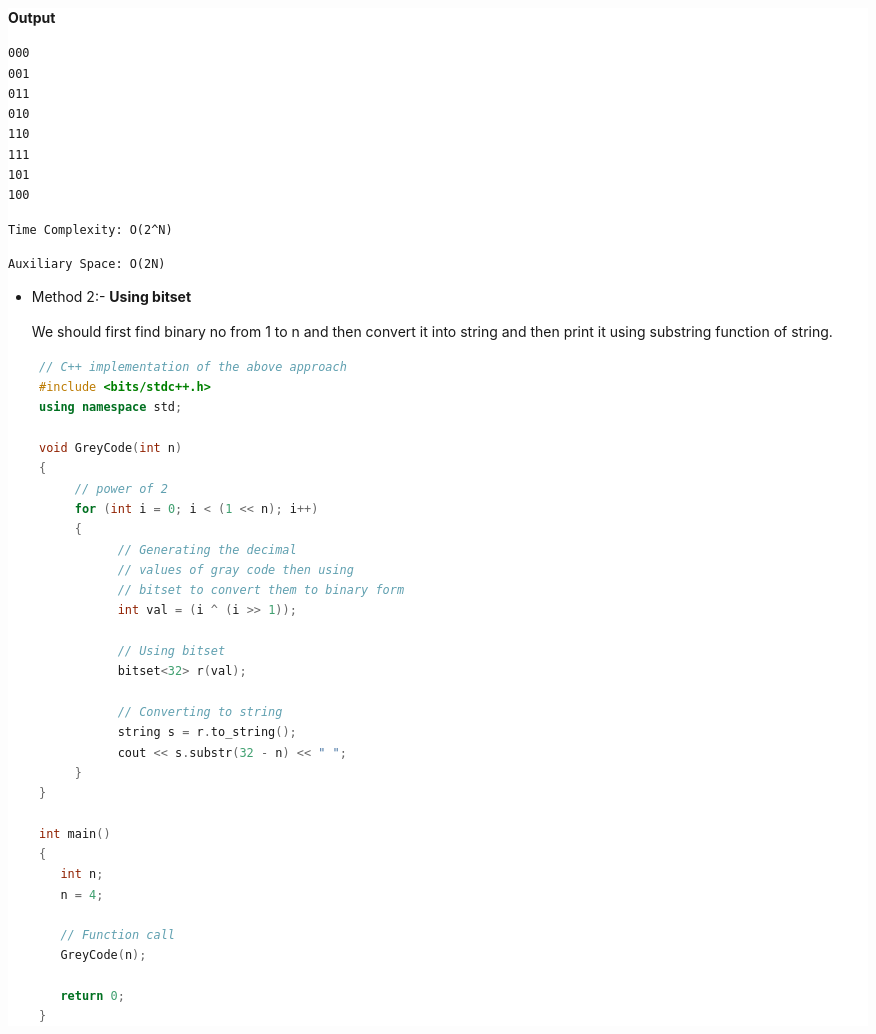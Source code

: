   **Output**
  
  ```
  000
  001
  011
  010
  110
  111
  101
  100
  ```
  `Time Complexity: O(2^N)`
  
  `Auxiliary Space: O(2N)`
  
  
* Method 2:- **Using bitset**

  We should first find binary no from 1 to n and then convert it into string and then print it using substring function of string.
  
  ```cpp
   // C++ implementation of the above approach
   #include <bits/stdc++.h>
   using namespace std;

   void GreyCode(int n)
   {
		// power of 2
		for (int i = 0; i < (1 << n); i++)
		{
		      // Generating the decimal
		      // values of gray code then using
		      // bitset to convert them to binary form
		      int val = (i ^ (i >> 1));
		
		      // Using bitset
		      bitset<32> r(val);
		
		      // Converting to string
		      string s = r.to_string();
		      cout << s.substr(32 - n) << " ";
		}
   }

   int main()
   {
	  int n;
	  n = 4;

	  // Function call
	  GreyCode(n);
	
	  return 0;
   }

  ```
  